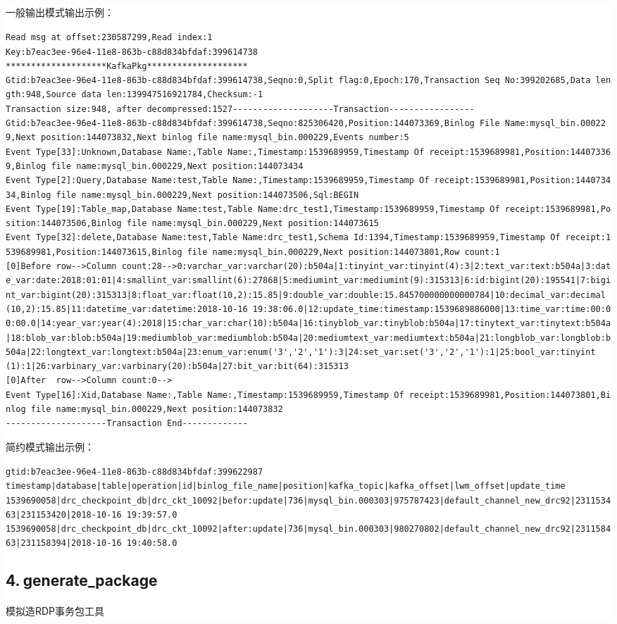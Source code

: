 一般输出模式输出示例：

```
Read msg at offset:230587299,Read index:1
Key:b7eac3ee-96e4-11e8-863b-c88d834bfdaf:399614738
********************KafkaPkg********************
Gtid:b7eac3ee-96e4-11e8-863b-c88d834bfdaf:399614738,Seqno:0,Split flag:0,Epoch:170,Transaction Seq No:399202685,Data length:948,Source data len:139947516921784,Checksum:-1
Transaction size:948, after decompressed:1527--------------------Transaction-----------------
Gtid:b7eac3ee-96e4-11e8-863b-c88d834bfdaf:399614738,Seqno:825306420,Position:144073369,Binlog File Name:mysql_bin.000229,Next position:144073832,Next binlog file name:mysql_bin.000229,Events number:5
Event Type[33]:Unknown,Database Name:,Table Name:,Timestamp:1539689959,Timestamp Of receipt:1539689981,Position:144073369,Binlog file name:mysql_bin.000229,Next position:144073434
Event Type[2]:Query,Database Name:test,Table Name:,Timestamp:1539689959,Timestamp Of receipt:1539689981,Position:144073434,Binlog file name:mysql_bin.000229,Next position:144073506,Sql:BEGIN
Event Type[19]:Table_map,Database Name:test,Table Name:drc_test1,Timestamp:1539689959,Timestamp Of receipt:1539689981,Position:144073506,Binlog file name:mysql_bin.000229,Next position:144073615
Event Type[32]:delete,Database Name:test,Table Name:drc_test1,Schema Id:1394,Timestamp:1539689959,Timestamp Of receipt:1539689981,Position:144073615,Binlog file name:mysql_bin.000229,Next position:144073801,Row count:1
[0]Before row-->Column count:28-->0:varchar_var:varchar(20):b504a|1:tinyint_var:tinyint(4):3|2:text_var:text:b504a|3:date_var:date:2018:01:01|4:smallint_var:smallint(6):27868|5:mediumint_var:mediumint(9):315313|6:id:bigint(20):195541|7:bigint_var:bigint(20):315313|8:float_var:float(10,2):15.85|9:double_var:double:15.845700000000000784|10:decimal_var:decimal(10,2):15.85|11:datetime_var:datetime:2018-10-16 19:38:06.0|12:update_time:timestamp:1539689886000|13:time_var:time:00:00:00.0|14:year_var:year(4):2018|15:char_var:char(10):b504a|16:tinyblob_var:tinyblob:b504a|17:tinytext_var:tinytext:b504a|18:blob_var:blob:b504a|19:mediumblob_var:mediumblob:b504a|20:mediumtext_var:mediumtext:b504a|21:longblob_var:longblob:b504a|22:longtext_var:longtext:b504a|23:enum_var:enum('3','2','1'):3|24:set_var:set('3','2','1'):1|25:bool_var:tinyint(1):1|26:varbinary_var:varbinary(20):b504a|27:bit_var:bit(64):315313
[0]After  row-->Column count:0-->
Event Type[16]:Xid,Database Name:,Table Name:,Timestamp:1539689959,Timestamp Of receipt:1539689981,Position:144073801,Binlog file name:mysql_bin.000229,Next position:144073832
--------------------Transaction End-------------

```

简约模式输出示例：

```
gtid:b7eac3ee-96e4-11e8-863b-c88d834bfdaf:399622987
timestamp|database|table|operation|id|binlog_file_name|position|kafka_topic|kafka_offset|lwm_offset|update_time
1539690058|drc_checkpoint_db|drc_ckt_10092|befor:update|736|mysql_bin.000303|975787423|default_channel_new_drc92|231153463|231153420|2018-10-16 19:39:57.0
1539690058|drc_checkpoint_db|drc_ckt_10092|after:update|736|mysql_bin.000303|980270802|default_channel_new_drc92|231158463|231158394|2018-10-16 19:40:58.0

```

## 4. generate_package

模拟造RDP事务包工具
